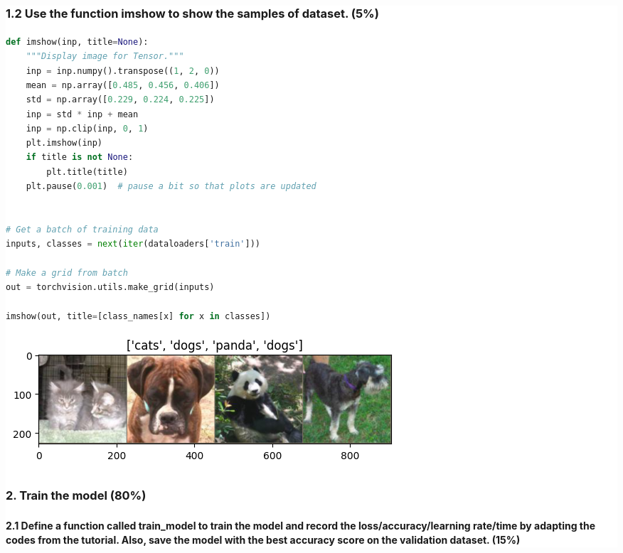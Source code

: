 ```python
```

### 1.2 Use the function __imshow__ to show the samples of dataset. (5%)


```python
def imshow(inp, title=None):
    """Display image for Tensor."""
    inp = inp.numpy().transpose((1, 2, 0))
    mean = np.array([0.485, 0.456, 0.406])
    std = np.array([0.229, 0.224, 0.225])
    inp = std * inp + mean
    inp = np.clip(inp, 0, 1)
    plt.imshow(inp)
    if title is not None:
        plt.title(title)
    plt.pause(0.001)  # pause a bit so that plots are updated


# Get a batch of training data
inputs, classes = next(iter(dataloaders['train']))

# Make a grid from batch
out = torchvision.utils.make_grid(inputs)

imshow(out, title=[class_names[x] for x in classes])
```


    
![png](images/output_9_0.png)
    


### 2. Train the model (80%)

#### 2.1 Define a function called __train_model__ to train the model and record the loss/accuracy/learning rate/time by adapting the codes from the tutorial. Also, save the model with the best accuracy score on the validation dataset. (15%)

